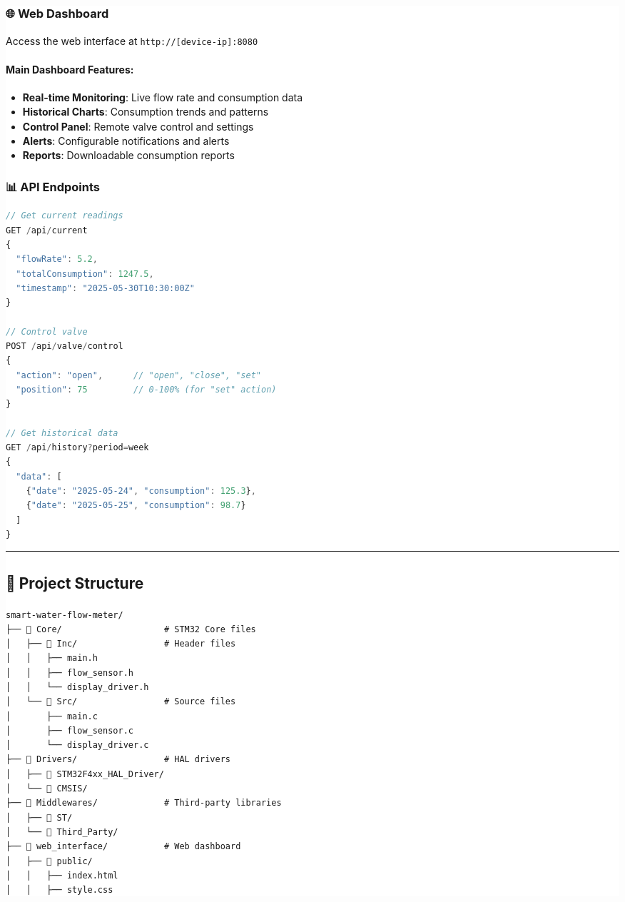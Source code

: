 ### 🌐 Web Dashboard

Access the web interface at `http://[device-ip]:8080`

#### Main Dashboard Features:
- **Real-time Monitoring**: Live flow rate and consumption data
- **Historical Charts**: Consumption trends and patterns
- **Control Panel**: Remote valve control and settings
- **Alerts**: Configurable notifications and alerts
- **Reports**: Downloadable consumption reports

### 📊 API Endpoints

```javascript
// Get current readings
GET /api/current
{
  "flowRate": 5.2,
  "totalConsumption": 1247.5,
  "timestamp": "2025-05-30T10:30:00Z"
}

// Control valve
POST /api/valve/control
{
  "action": "open",      // "open", "close", "set"
  "position": 75         // 0-100% (for "set" action)
}

// Get historical data
GET /api/history?period=week
{
  "data": [
    {"date": "2025-05-24", "consumption": 125.3},
    {"date": "2025-05-25", "consumption": 98.7}
  ]
}
```

---

## 📁 Project Structure

```
smart-water-flow-meter/
├── 📁 Core/                    # STM32 Core files
│   ├── 📁 Inc/                 # Header files
│   │   ├── main.h
│   │   ├── flow_sensor.h
│   │   └── display_driver.h
│   └── 📁 Src/                 # Source files
│       ├── main.c
│       ├── flow_sensor.c
│       └── display_driver.c
├── 📁 Drivers/                 # HAL drivers
│   ├── 📁 STM32F4xx_HAL_Driver/
│   └── 📁 CMSIS/
├── 📁 Middlewares/             # Third-party libraries
│   ├── 📁 ST/
│   └── 📁 Third_Party/
├── 📁 web_interface/           # Web dashboard
│   ├── 📁 public/
│   │   ├── index.html
│   │   ├── style.css
```
